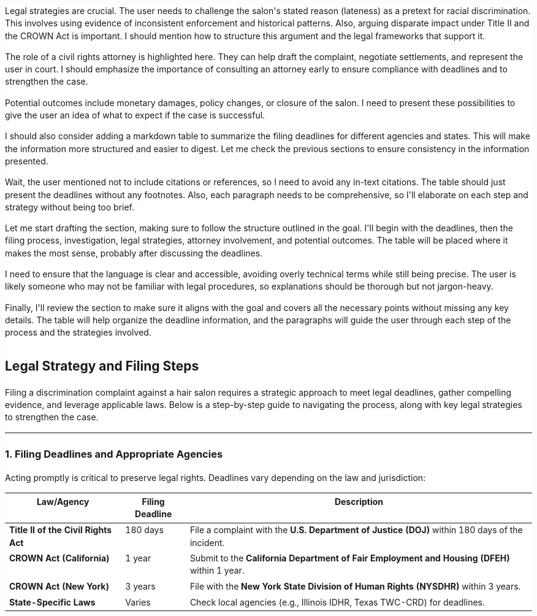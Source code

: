 Legal strategies are crucial. The user needs to challenge the salon's stated reason (lateness) as a pretext for racial discrimination. This involves using evidence of inconsistent enforcement and historical patterns. Also, arguing disparate impact under Title II and the CROWN Act is important. I should mention how to structure this argument and the legal frameworks that support it.

The role of a civil rights attorney is highlighted here. They can help draft the complaint, negotiate settlements, and represent the user in court. I should emphasize the importance of consulting an attorney early to ensure compliance with deadlines and to strengthen the case.

Potential outcomes include monetary damages, policy changes, or closure of the salon. I need to present these possibilities to give the user an idea of what to expect if the case is successful.

I should also consider adding a markdown table to summarize the filing deadlines for different agencies and states. This will make the information more structured and easier to digest. Let me check the previous sections to ensure consistency in the information presented.

Wait, the user mentioned not to include citations or references, so I need to avoid any in-text citations. The table should just present the deadlines without any footnotes. Also, each paragraph needs to be comprehensive, so I'll elaborate on each step and strategy without being too brief.

Let me start drafting the section, making sure to follow the structure outlined in the goal. I'll begin with the deadlines, then the filing process, investigation, legal strategies, attorney involvement, and potential outcomes. The table will be placed where it makes the most sense, probably after discussing the deadlines.

I need to ensure that the language is clear and accessible, avoiding overly technical terms while still being precise. The user is likely someone who may not be familiar with legal procedures, so explanations should be thorough but not jargon-heavy.

Finally, I'll review the section to make sure it aligns with the goal and covers all the necessary points without missing any key details. The table will help organize the deadline information, and the paragraphs will guide the user through each step of the process and the strategies involved.
</think>

## Legal Strategy and Filing Steps

Filing a discrimination complaint against a hair salon requires a strategic approach to meet legal deadlines, gather compelling evidence, and leverage applicable laws. Below is a step-by-step guide to navigating the process, along with key legal strategies to strengthen the case.

---

### **1. Filing Deadlines and Appropriate Agencies**  
Acting promptly is critical to preserve legal rights. Deadlines vary depending on the law and jurisdiction:  

| **Law/Agency**                     | **Filing Deadline** | **Description**                                                                 |
|------------------------------------|---------------------|---------------------------------------------------------------------------------|
| **Title II of the Civil Rights Act** | 180 days            | File a complaint with the **U.S. Department of Justice (DOJ)** within 180 days of the incident. |
| **CROWN Act (California)**         | 1 year              | Submit to the **California Department of Fair Employment and Housing (DFEH)** within 1 year. |
| **CROWN Act (New York)**           | 3 years             | File with the **New York State Division of Human Rights (NYSDHR)** within 3 years. |
| **State-Specific Laws**            | Varies              | Check local agencies (e.g., Illinois IDHR, Texas TWC-CRD) for deadlines.         |
